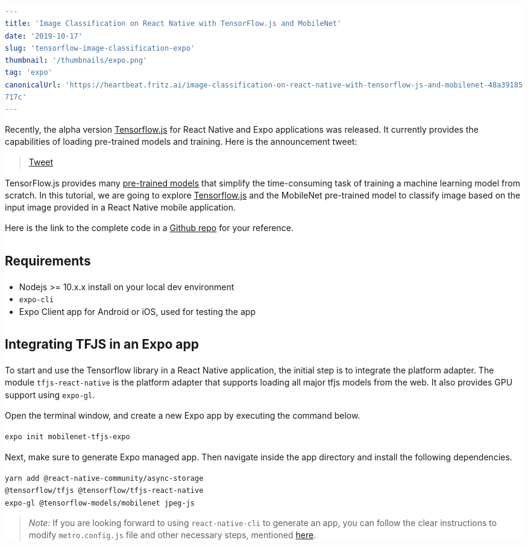 ```yaml
---
title: 'Image Classification on React Native with TensorFlow.js and MobileNet'
date: '2019-10-17'
slug: 'tensorflow-image-classification-expo'
thumbnail: '/thumbnails/expo.png'
tag: 'expo'
canonicalUrl: 'https://heartbeat.fritz.ai/image-classification-on-react-native-with-tensorflow-js-and-mobilenet-48a39185717c'
---
```


Recently, the alpha version [Tensorflow.js](https://www.tensorflow.org/js/) for React Native and Expo applications was released. It currently provides the capabilities of loading pre-trained models and training. Here is the announcement tweet:

> [Tweet](https://twitter.com/tensorflow/status/1169309153715732480?lang=en)

TensorFlow.js provides many [pre-trained models](https://github.com/tensorflow/tfjs-models) that simplify the time-consuming task of training a machine learning model from scratch. In this tutorial, we are going to explore [Tensorflow.js](https://www.tensorflow.org/js/) and the MobileNet pre-trained model to classify image based on the input image provided in a React Native mobile application.

Here is the link to the complete code in a [Github repo](https://github.com/kiseraidan/mobilenet-tfjs-expo) for your reference.

## Requirements

- Nodejs >= 10.x.x install on your local dev environment
- `expo-cli`
- Expo Client app for Android or iOS, used for testing the app

## Integrating TFJS in an Expo app

To start and use the Tensorflow library in a React Native application, the initial step is to integrate the platform adapter. The module `tfjs-react-native` is the platform adapter that supports loading all major tfjs models from the web. It also provides GPU support using `expo-gl`.

Open the terminal window, and create a new Expo app by executing the command below.

```shell
expo init mobilenet-tfjs-expo
```

Next, make sure to generate Expo managed app. Then navigate inside the app directory and install the following dependencies.

```shell
yarn add @react-native-community/async-storage
@tensorflow/tfjs @tensorflow/tfjs-react-native
expo-gl @tensorflow-models/mobilenet jpeg-js
```

> _Note:_ If you are looking forward to using `react-native-cli` to generate an app, you can follow the clear instructions to modify `metro.config.js` file and other necessary steps, mentioned [here](https://github.com/tensorflow/tfjs/tree/master/tfjs-react-native).

